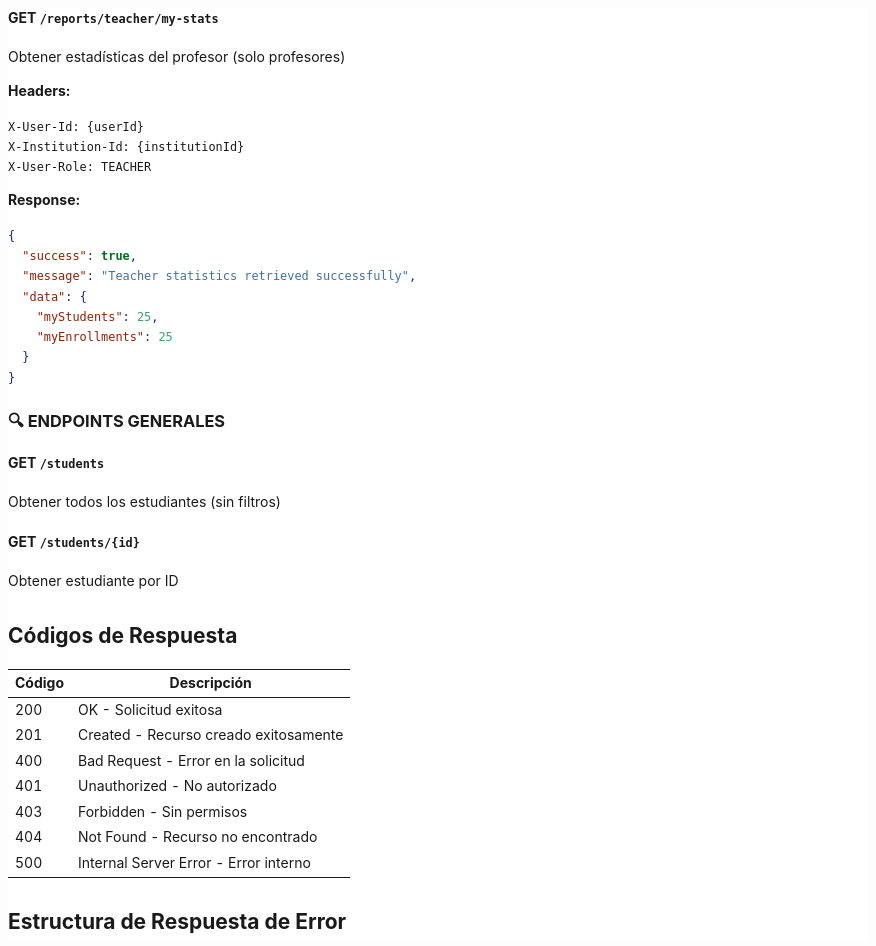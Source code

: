 #### **GET** `/reports/teacher/my-stats`

Obtener estadísticas del profesor (solo profesores)

**Headers:**

```
X-User-Id: {userId}
X-Institution-Id: {institutionId}
X-User-Role: TEACHER
```

**Response:**

```json
{
  "success": true,
  "message": "Teacher statistics retrieved successfully",
  "data": {
    "myStudents": 25,
    "myEnrollments": 25
  }
}
```

### 🔍 ENDPOINTS GENERALES

#### **GET** `/students`

Obtener todos los estudiantes (sin filtros)

#### **GET** `/students/{id}`

Obtener estudiante por ID

## Códigos de Respuesta

| Código | Descripción                          |
| ------- | ------------------------------------- |
| 200     | OK - Solicitud exitosa                |
| 201     | Created - Recurso creado exitosamente |
| 400     | Bad Request - Error en la solicitud   |
| 401     | Unauthorized - No autorizado          |
| 403     | Forbidden - Sin permisos              |
| 404     | Not Found - Recurso no encontrado     |
| 500     | Internal Server Error - Error interno |

## Estructura de Respuesta de Error

